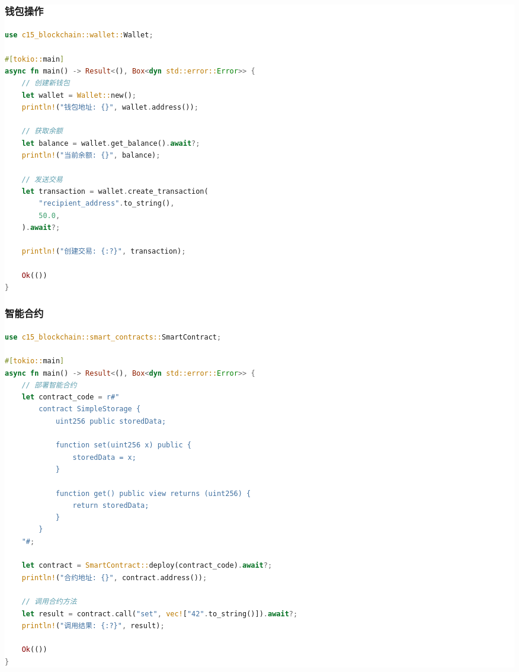 ### 钱包操作

```rust
use c15_blockchain::wallet::Wallet;

#[tokio::main]
async fn main() -> Result<(), Box<dyn std::error::Error>> {
    // 创建新钱包
    let wallet = Wallet::new();
    println!("钱包地址: {}", wallet.address());
    
    // 获取余额
    let balance = wallet.get_balance().await?;
    println!("当前余额: {}", balance);
    
    // 发送交易
    let transaction = wallet.create_transaction(
        "recipient_address".to_string(),
        50.0,
    ).await?;
    
    println!("创建交易: {:?}", transaction);
    
    Ok(())
}
```

### 智能合约

```rust
use c15_blockchain::smart_contracts::SmartContract;

#[tokio::main]
async fn main() -> Result<(), Box<dyn std::error::Error>> {
    // 部署智能合约
    let contract_code = r#"
        contract SimpleStorage {
            uint256 public storedData;
            
            function set(uint256 x) public {
                storedData = x;
            }
            
            function get() public view returns (uint256) {
                return storedData;
            }
        }
    "#;
    
    let contract = SmartContract::deploy(contract_code).await?;
    println!("合约地址: {}", contract.address());
    
    // 调用合约方法
    let result = contract.call("set", vec!["42".to_string()]).await?;
    println!("调用结果: {:?}", result);
    
    Ok(())
}
```
